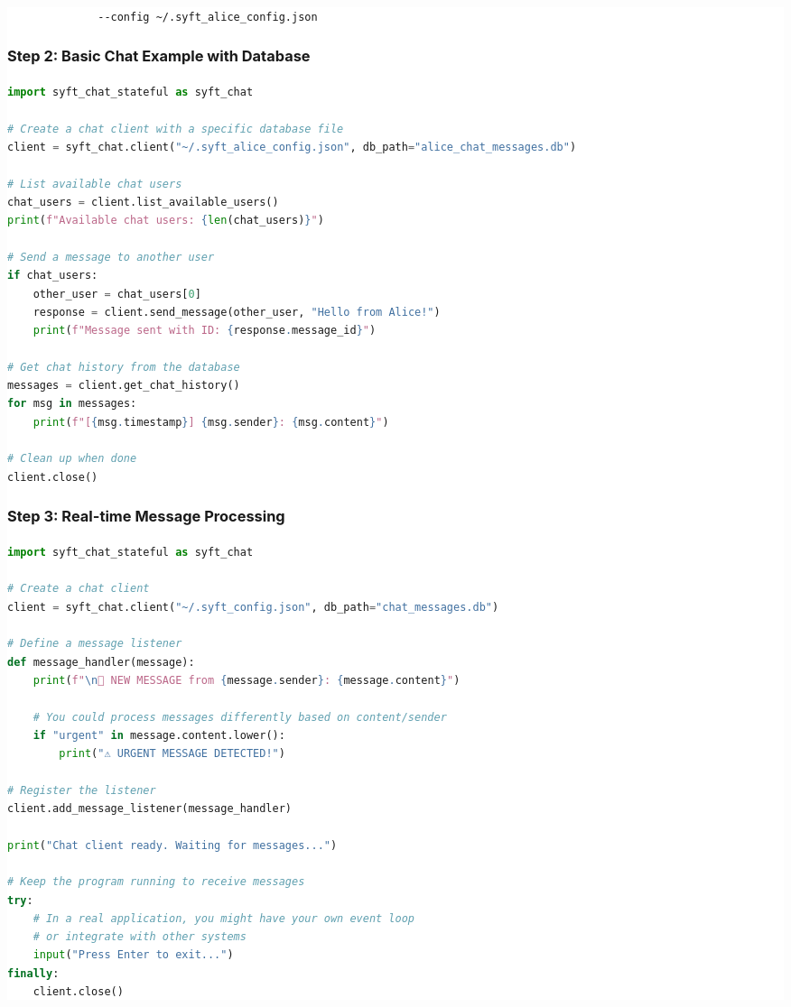 ```bash
              --config ~/.syft_alice_config.json
```

### Step 2: Basic Chat Example with Database

```python
import syft_chat_stateful as syft_chat

# Create a chat client with a specific database file
client = syft_chat.client("~/.syft_alice_config.json", db_path="alice_chat_messages.db")

# List available chat users
chat_users = client.list_available_users()
print(f"Available chat users: {len(chat_users)}")

# Send a message to another user
if chat_users:
    other_user = chat_users[0]
    response = client.send_message(other_user, "Hello from Alice!")
    print(f"Message sent with ID: {response.message_id}")

# Get chat history from the database
messages = client.get_chat_history()
for msg in messages:
    print(f"[{msg.timestamp}] {msg.sender}: {msg.content}")

# Clean up when done
client.close()
```

### Step 3: Real-time Message Processing

```python
import syft_chat_stateful as syft_chat

# Create a chat client
client = syft_chat.client("~/.syft_config.json", db_path="chat_messages.db")

# Define a message listener
def message_handler(message):
    print(f"\n🔔 NEW MESSAGE from {message.sender}: {message.content}")
    
    # You could process messages differently based on content/sender
    if "urgent" in message.content.lower():
        print("⚠️ URGENT MESSAGE DETECTED!")

# Register the listener
client.add_message_listener(message_handler)

print("Chat client ready. Waiting for messages...")

# Keep the program running to receive messages
try:
    # In a real application, you might have your own event loop
    # or integrate with other systems
    input("Press Enter to exit...")
finally:
    client.close()
```
